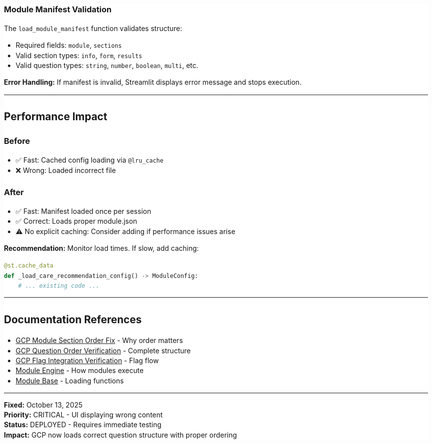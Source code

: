 ### Module Manifest Validation

The `load_module_manifest` function validates structure:
- Required fields: `module`, `sections`
- Valid section types: `info`, `form`, `results`
- Valid question types: `string`, `number`, `boolean`, `multi`, etc.

**Error Handling:**
If manifest is invalid, Streamlit displays error message and stops execution.

---

## Performance Impact

### Before
- ✅ Fast: Cached config loading via `@lru_cache`
- ❌ Wrong: Loaded incorrect file

### After
- ✅ Fast: Manifest loaded once per session
- ✅ Correct: Loads proper module.json
- ⚠️ No explicit caching: Consider adding if performance issues arise

**Recommendation:** Monitor load times. If slow, add caching:
```python
@st.cache_data
def _load_care_recommendation_config() -> ModuleConfig:
    # ... existing code ...
```

---

## Documentation References

- [GCP Module Section Order Fix](./GCP_MODULE_SECTION_ORDER_FIX.md) - Why order matters
- [GCP Question Order Verification](./GCP_QUESTION_ORDER_VERIFICATION.md) - Complete structure
- [GCP Flag Integration Verification](./GCP_FLAG_INTEGRATION_VERIFICATION.md) - Flag flow
- [Module Engine](./core/modules/engine.py) - How modules execute
- [Module Base](./core/modules/base.py) - Loading functions

---

**Fixed:** October 13, 2025  
**Priority:** CRITICAL - UI displaying wrong content  
**Status:** DEPLOYED - Requires immediate testing  
**Impact:** GCP now loads correct question structure with proper ordering

